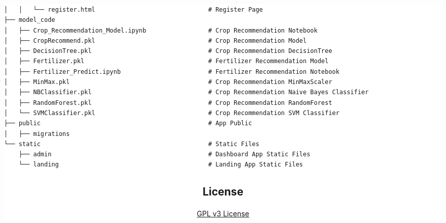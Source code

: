 ```
│   │   └── register.html                               # Register Page
├── model_code
│   ├── Crop_Recommendation_Model.ipynb                 # Crop Recommendation Notebook
│   ├── CropRecommend.pkl                               # Crop Recommendation Model
│   ├── DecisionTree.pkl                                # Crop Recommendation DecisionTree
│   ├── Fertilizer.pkl                                  # Fertilizer Recommendation Model
│   ├── Fertilizer_Predict.ipynb                        # Fertilizer Recommendation Notebook
│   ├── MinMax.pkl                                      # Crop Recommendation MinMaxScaler
│   ├── NBClassifier.pkl                                # Crop Recommendation Naive Bayes Classifier
│   ├── RandomForest.pkl                                # Crop Recommendation RandomForest
│   └── SVMClassifier.pkl                               # Crop Recommendation SVM Classifier
├── public                                              # App Public
│   ├── migrations
└── static                                              # Static Files
    ├── admin                                           # Dashboard App Static Files
    └── landing                                         # Landing App Static Files
```

<h2 align="center">License</h2>

<p align="center">
    <a href="./LICENSE">GPL v3 License</a>
</p>

